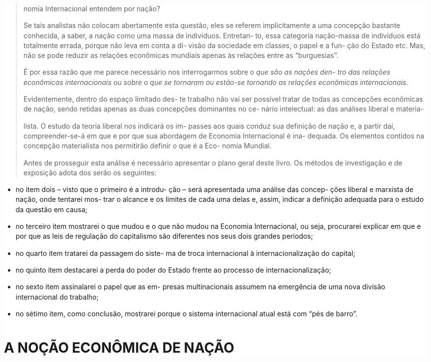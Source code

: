 > nomia Internacional entendem por nação?
>
> Se tais analistas não colocam abertamente esta questão, eles se
> referem implicitamente a uma concepção bastante conhecida, a saber, a
> nação como uma massa de indivíduos. Entretan- to, essa categoria
> nação-massa de indivíduos está totalmente errada, porque não leva em
> conta a di- visão da sociedade em classes, o papel e a fun- ção do
> Estado etc. Mas, não se pode reduzir as relações econômicas mundiais
> apenas às relações entre as “burguesias”.
>
> É por essa razão que me parece necessário nos interrogarmos sobre o
> *que são as nações den- tro das relações econômicas internacionais ou
> sobre* o *que se tornaram ou estão-se tornando as relações econômicas
> internacionais.*
>
> Evidentemente, dentro do espaço limitado des- te trabalho não vai ser
> possível tratar de todas as concepções econômicas de nação, sendo
> retidas apenas as duas concepções dominantes no ce- nário intelectual:
> as das análises liberal e materia-
>
> lista. O estudo da teoria liberal nos indicará os im- passes aos quais
> conduz sua definição de nação e, a partir daí, compreender-se-á em que
> e por que sua abordagem de Economia Internacional é ina- dequada. Os
> elementos contidos na concepção materialista nos permitirão definir o
> que é a Eco- nomia Mundial.
>
> Antes de prosseguir esta análise é necessário apresentar o plano geral
> deste livro. Os métodos de investigação e de exposição adota dos serão
> os seguintes:

-   no item dois – visto que o primeiro é a introdu- ção – será
    apresentada uma análise das concep- ções liberal e marxista de
    nação, onde tentarei mos- trar o alcance e os limites de cada uma
    delas e, assim, indicar a definição adequada para o estudo da
    questão em causa;

-   no terceiro item mostrarei o que mudou e o que não mudou na Economia
    Internacional, ou seja, procurarei explicar em que e por que as leis
    de regulação do capitalismo são diferentes nos seus dois grandes
    períodos;

-   no quarto item tratarei da passagem do siste- ma de troca
    internacional à internacionalização do capital;

-   no quinto item destacarei a perda do poder do Estado frente ao
    processo de internacionalização;

-   no sexto item assinalarei o papel que as em- presas multinacionais
    assumem na emergência de uma nova divisão internacional do trabalho;

-   no sétimo item, como conclusão, mostrarei porque o sistema
    internacional atual está com “pés de barro”.

A NOÇÃO ECONÔMICA DE NAÇÃO
==========================
